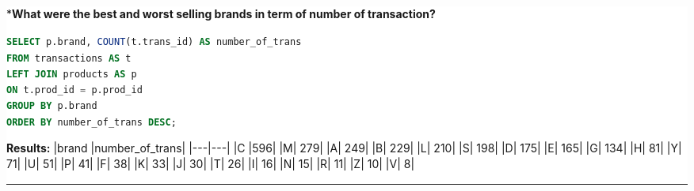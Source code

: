  
***What were the best and worst selling brands in term of number of transaction?**
```sql
SELECT p.brand, COUNT(t.trans_id) AS number_of_trans
FROM transactions AS t
LEFT JOIN products AS p
ON t.prod_id = p.prod_id
GROUP BY p.brand
ORDER BY number_of_trans DESC;
```
**Results:**
|brand	|number_of_trans|
|---|---|
|C	|596|
|M|	279|
|A|	249|
|B|	229|
|L| 210|
|S|	198|
|D|	175|
|E|	165|
|G|	134|
|H|	81|
|Y|	71|
|U|	51|
|P|	41|
|F|	38|
|K|	33|
|J|	30|
|T|	26|
|I|	16|
|N|	15|
|R|	11|
|Z|	10|
|V|	8|
   
---
